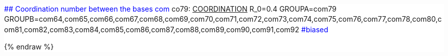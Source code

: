 <span style="color:blue">## Coordination number between the bases com</span>
co79: <a href="https://plumed.github.io/doc-master/user-doc/html/_c_o_o_r_d_i_n_a_t_i_o_n.html">COORDINATION</a> R_0=0.4 GROUPA=com79 GROUPB=com64,com65,com66,com67,com68,com69,com70,com71,com72,com73,com74,com75,com76,com77,com78,com80,com81,com82,com83,com84,com85,com86,com87,com88,com89,com90,com91,com92  <span style="color:blue">#biased</span>
 
</pre>{% endraw %}
